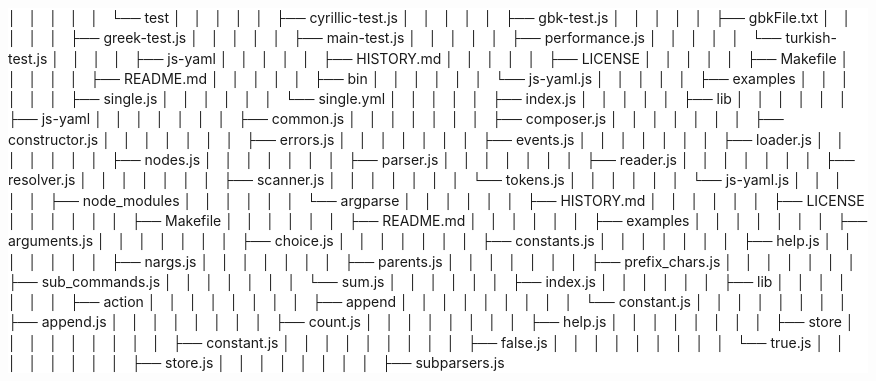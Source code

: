 │   │   │   │   │   └── test
│   │   │   │   │       ├── cyrillic-test.js
│   │   │   │   │       ├── gbk-test.js
│   │   │   │   │       ├── gbkFile.txt
│   │   │   │   │       ├── greek-test.js
│   │   │   │   │       ├── main-test.js
│   │   │   │   │       ├── performance.js
│   │   │   │   │       └── turkish-test.js
│   │   │   │   ├── js-yaml
│   │   │   │   │   ├── HISTORY.md
│   │   │   │   │   ├── LICENSE
│   │   │   │   │   ├── Makefile
│   │   │   │   │   ├── README.md
│   │   │   │   │   ├── bin
│   │   │   │   │   │   └── js-yaml.js
│   │   │   │   │   ├── examples
│   │   │   │   │   │   ├── single.js
│   │   │   │   │   │   └── single.yml
│   │   │   │   │   ├── index.js
│   │   │   │   │   ├── lib
│   │   │   │   │   │   ├── js-yaml
│   │   │   │   │   │   │   ├── common.js
│   │   │   │   │   │   │   ├── composer.js
│   │   │   │   │   │   │   ├── constructor.js
│   │   │   │   │   │   │   ├── errors.js
│   │   │   │   │   │   │   ├── events.js
│   │   │   │   │   │   │   ├── loader.js
│   │   │   │   │   │   │   ├── nodes.js
│   │   │   │   │   │   │   ├── parser.js
│   │   │   │   │   │   │   ├── reader.js
│   │   │   │   │   │   │   ├── resolver.js
│   │   │   │   │   │   │   ├── scanner.js
│   │   │   │   │   │   │   └── tokens.js
│   │   │   │   │   │   └── js-yaml.js
│   │   │   │   │   ├── node_modules
│   │   │   │   │   │   └── argparse
│   │   │   │   │   │       ├── HISTORY.md
│   │   │   │   │   │       ├── LICENSE
│   │   │   │   │   │       ├── Makefile
│   │   │   │   │   │       ├── README.md
│   │   │   │   │   │       ├── examples
│   │   │   │   │   │       │   ├── arguments.js
│   │   │   │   │   │       │   ├── choice.js
│   │   │   │   │   │       │   ├── constants.js
│   │   │   │   │   │       │   ├── help.js
│   │   │   │   │   │       │   ├── nargs.js
│   │   │   │   │   │       │   ├── parents.js
│   │   │   │   │   │       │   ├── prefix_chars.js
│   │   │   │   │   │       │   ├── sub_commands.js
│   │   │   │   │   │       │   └── sum.js
│   │   │   │   │   │       ├── index.js
│   │   │   │   │   │       ├── lib
│   │   │   │   │   │       │   ├── action
│   │   │   │   │   │       │   │   ├── append
│   │   │   │   │   │       │   │   │   └── constant.js
│   │   │   │   │   │       │   │   ├── append.js
│   │   │   │   │   │       │   │   ├── count.js
│   │   │   │   │   │       │   │   ├── help.js
│   │   │   │   │   │       │   │   ├── store
│   │   │   │   │   │       │   │   │   ├── constant.js
│   │   │   │   │   │       │   │   │   ├── false.js
│   │   │   │   │   │       │   │   │   └── true.js
│   │   │   │   │   │       │   │   ├── store.js
│   │   │   │   │   │       │   │   ├── subparsers.js